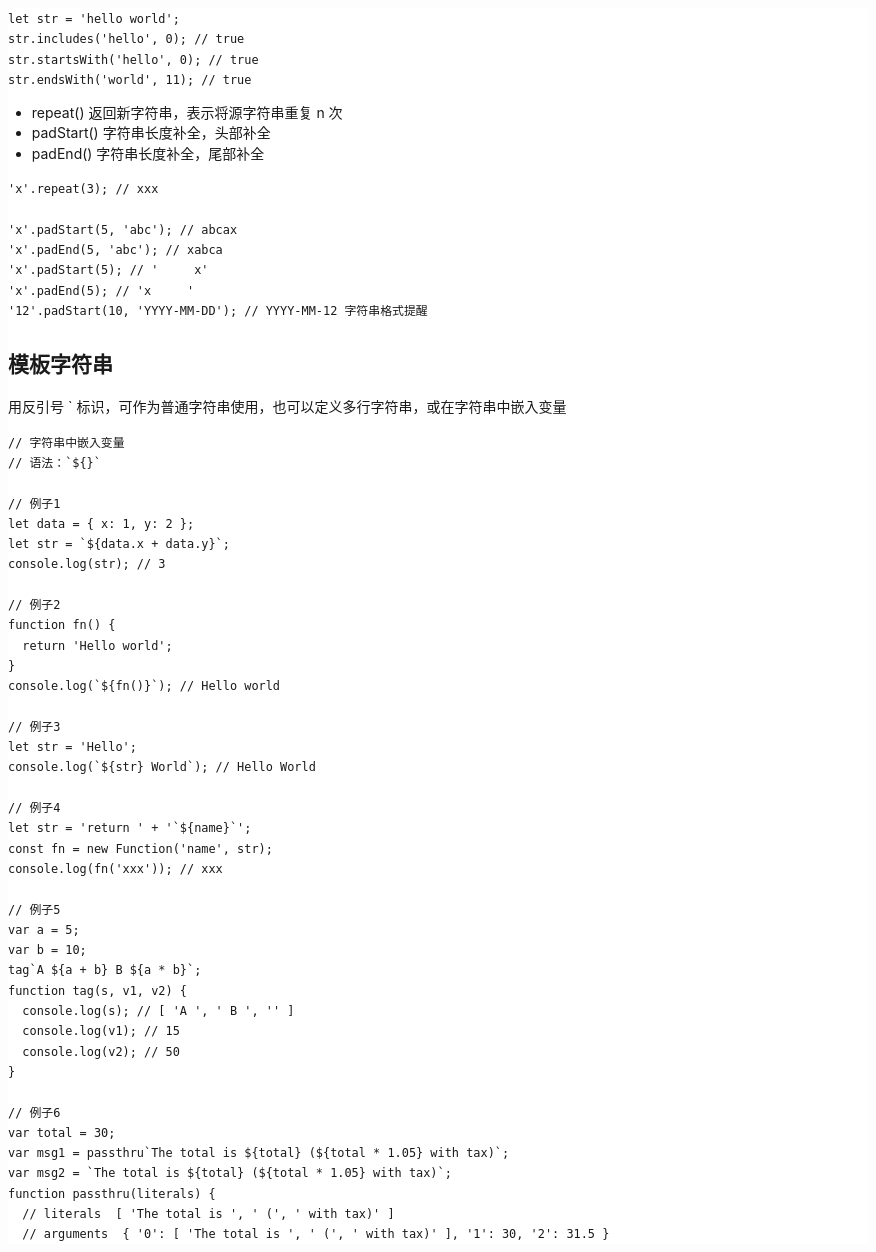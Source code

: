 ```JS
let str = 'hello world';
str.includes('hello', 0); // true
str.startsWith('hello', 0); // true
str.endsWith('world', 11); // true
```

* repeat() 返回新字符串，表示将源字符串重复 n 次
* padStart() 字符串长度补全，头部补全
* padEnd() 字符串长度补全，尾部补全

```JS
'x'.repeat(3); // xxx

'x'.padStart(5, 'abc'); // abcax
'x'.padEnd(5, 'abc'); // xabca
'x'.padStart(5); // '     x'
'x'.padEnd(5); // 'x     '
'12'.padStart(10, 'YYYY-MM-DD'); // YYYY-MM-12 字符串格式提醒
```

**模板字符串**
---
用反引号 ` 标识，可作为普通字符串使用，也可以定义多行字符串，或在字符串中嵌入变量

```JS
// 字符串中嵌入变量
// 语法：`${}`

// 例子1
let data = { x: 1, y: 2 };
let str = `${data.x + data.y}`;
console.log(str); // 3

// 例子2
function fn() {
  return 'Hello world';
}
console.log(`${fn()}`); // Hello world

// 例子3
let str = 'Hello';
console.log(`${str} World`); // Hello World

// 例子4
let str = 'return ' + '`${name}`';
const fn = new Function('name', str);
console.log(fn('xxx')); // xxx

// 例子5
var a = 5;
var b = 10;
tag`A ${a + b} B ${a * b}`;
function tag(s, v1, v2) {
  console.log(s); // [ 'A ', ' B ', '' ]
  console.log(v1); // 15
  console.log(v2); // 50
}

// 例子6
var total = 30;
var msg1 = passthru`The total is ${total} (${total * 1.05} with tax)`;
var msg2 = `The total is ${total} (${total * 1.05} with tax)`;
function passthru(literals) {
  // literals  [ 'The total is ', ' (', ' with tax)' ]
  // arguments  { '0': [ 'The total is ', ' (', ' with tax)' ], '1': 30, '2': 31.5 }
```

  [s]: 123
